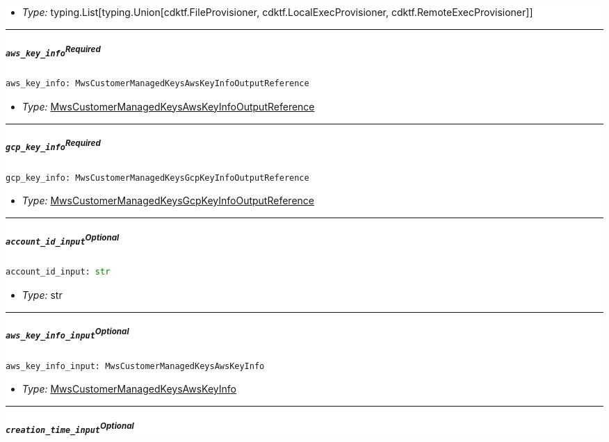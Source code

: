- *Type:* typing.List[typing.Union[cdktf.FileProvisioner, cdktf.LocalExecProvisioner, cdktf.RemoteExecProvisioner]]

---

##### `aws_key_info`<sup>Required</sup> <a name="aws_key_info" id="@cdktf/provider-databricks.mwsCustomerManagedKeys.MwsCustomerManagedKeys.property.awsKeyInfo"></a>

```python
aws_key_info: MwsCustomerManagedKeysAwsKeyInfoOutputReference
```

- *Type:* <a href="#@cdktf/provider-databricks.mwsCustomerManagedKeys.MwsCustomerManagedKeysAwsKeyInfoOutputReference">MwsCustomerManagedKeysAwsKeyInfoOutputReference</a>

---

##### `gcp_key_info`<sup>Required</sup> <a name="gcp_key_info" id="@cdktf/provider-databricks.mwsCustomerManagedKeys.MwsCustomerManagedKeys.property.gcpKeyInfo"></a>

```python
gcp_key_info: MwsCustomerManagedKeysGcpKeyInfoOutputReference
```

- *Type:* <a href="#@cdktf/provider-databricks.mwsCustomerManagedKeys.MwsCustomerManagedKeysGcpKeyInfoOutputReference">MwsCustomerManagedKeysGcpKeyInfoOutputReference</a>

---

##### `account_id_input`<sup>Optional</sup> <a name="account_id_input" id="@cdktf/provider-databricks.mwsCustomerManagedKeys.MwsCustomerManagedKeys.property.accountIdInput"></a>

```python
account_id_input: str
```

- *Type:* str

---

##### `aws_key_info_input`<sup>Optional</sup> <a name="aws_key_info_input" id="@cdktf/provider-databricks.mwsCustomerManagedKeys.MwsCustomerManagedKeys.property.awsKeyInfoInput"></a>

```python
aws_key_info_input: MwsCustomerManagedKeysAwsKeyInfo
```

- *Type:* <a href="#@cdktf/provider-databricks.mwsCustomerManagedKeys.MwsCustomerManagedKeysAwsKeyInfo">MwsCustomerManagedKeysAwsKeyInfo</a>

---

##### `creation_time_input`<sup>Optional</sup> <a name="creation_time_input" id="@cdktf/provider-databricks.mwsCustomerManagedKeys.MwsCustomerManagedKeys.property.creationTimeInput"></a>
